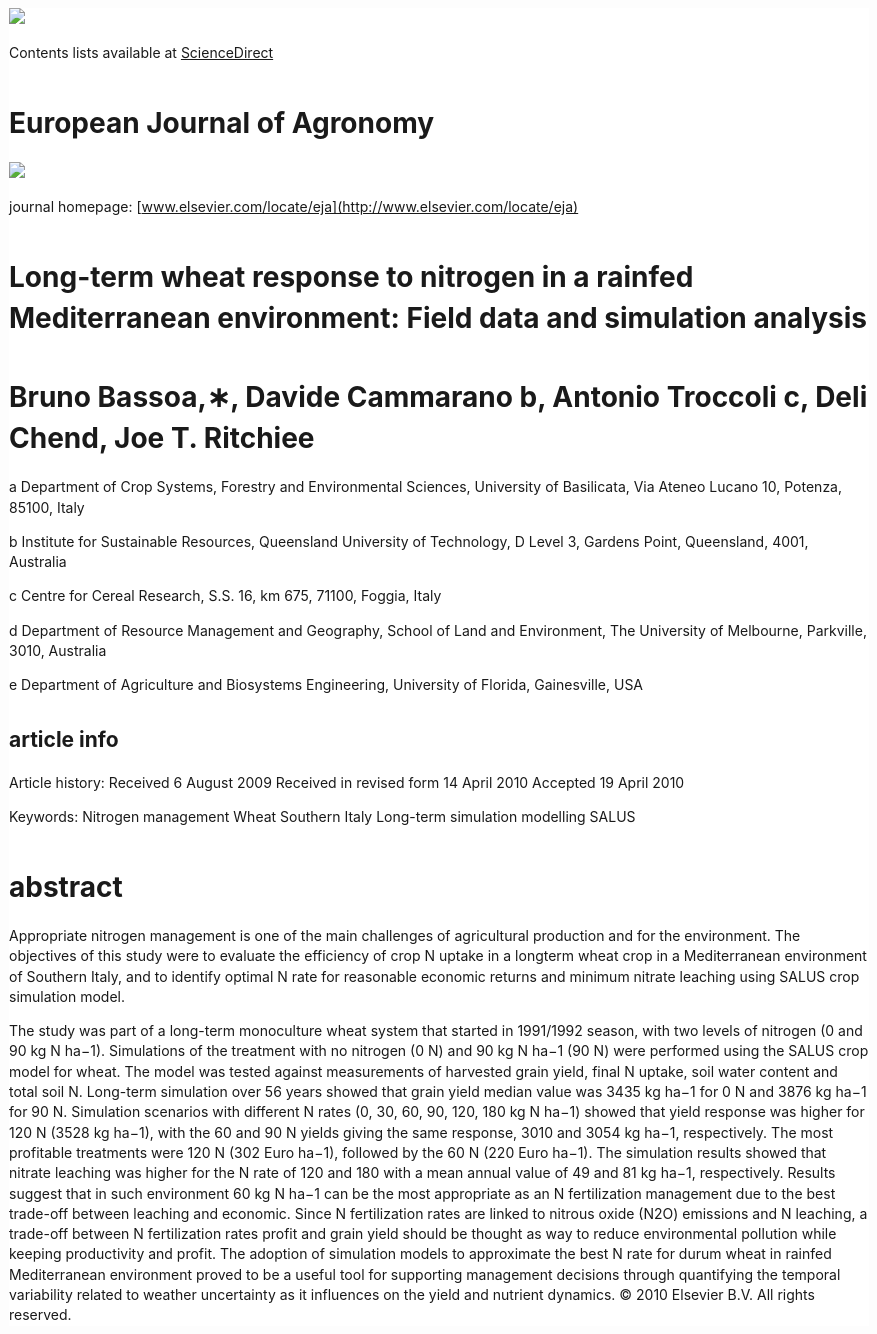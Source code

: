 
![](_page_0_Picture_1.jpeg)

Contents lists available at [ScienceDirect](http://www.sciencedirect.com/science/journal/11610301)

# European Journal of Agronomy

![](_page_0_Picture_4.jpeg)

journal homepage: [www.elsevier.com/locate/eja](http://www.elsevier.com/locate/eja)

# Long-term wheat response to nitrogen in a rainfed Mediterranean environment: Field data and simulation analysis

# Bruno Bassoa,∗, Davide Cammarano b, Antonio Troccoli c, Deli Chend, Joe T. Ritchiee

a Department of Crop Systems, Forestry and Environmental Sciences, University of Basilicata, Via Ateneo Lucano 10, Potenza, 85100, Italy

b Institute for Sustainable Resources, Queensland University of Technology, D Level 3, Gardens Point, Queensland, 4001, Australia

c Centre for Cereal Research, S.S. 16, km 675, 71100, Foggia, Italy

d Department of Resource Management and Geography, School of Land and Environment, The University of Melbourne, Parkville, 3010, Australia

e Department of Agriculture and Biosystems Engineering, University of Florida, Gainesville, USA

## article info

Article history: Received 6 August 2009 Received in revised form 14 April 2010 Accepted 19 April 2010

Keywords: Nitrogen management Wheat Southern Italy Long-term simulation modelling SALUS

# abstract

Appropriate nitrogen management is one of the main challenges of agricultural production and for the environment. The objectives of this study were to evaluate the efficiency of crop N uptake in a longterm wheat crop in a Mediterranean environment of Southern Italy, and to identify optimal N rate for reasonable economic returns and minimum nitrate leaching using SALUS crop simulation model.

The study was part of a long-term monoculture wheat system that started in 1991/1992 season, with two levels of nitrogen (0 and 90 kg N ha−1). Simulations of the treatment with no nitrogen (0 N) and 90 kg N ha−1 (90 N) were performed using the SALUS crop model for wheat. The model was tested against measurements of harvested grain yield, final N uptake, soil water content and total soil N. Long-term simulation over 56 years showed that grain yield median value was 3435 kg ha−1 for 0 N and 3876 kg ha−1 for 90 N. Simulation scenarios with different N rates (0, 30, 60, 90, 120, 180 kg N ha−1) showed that yield response was higher for 120 N (3528 kg ha−1), with the 60 and 90 N yields giving the same response, 3010 and 3054 kg ha−1, respectively. The most profitable treatments were 120 N (302 Euro ha−1), followed by the 60 N (220 Euro ha−1). The simulation results showed that nitrate leaching was higher for the N rate of 120 and 180 with a mean annual value of 49 and 81 kg ha−1, respectively. Results suggest that in such environment 60 kg N ha−1 can be the most appropriate as an N fertilization management due to the best trade-off between leaching and economic. Since N fertilization rates are linked to nitrous oxide (N2O) emissions and N leaching, a trade-off between N fertilization rates profit and grain yield should be thought as way to reduce environmental pollution while keeping productivity and profit. The adoption of simulation models to approximate the best N rate for durum wheat in rainfed Mediterranean environment proved to be a useful tool for supporting management decisions through quantifying the temporal variability related to weather uncertainty as it influences on the yield and nutrient dynamics. © 2010 Elsevier B.V. All rights reserved.
